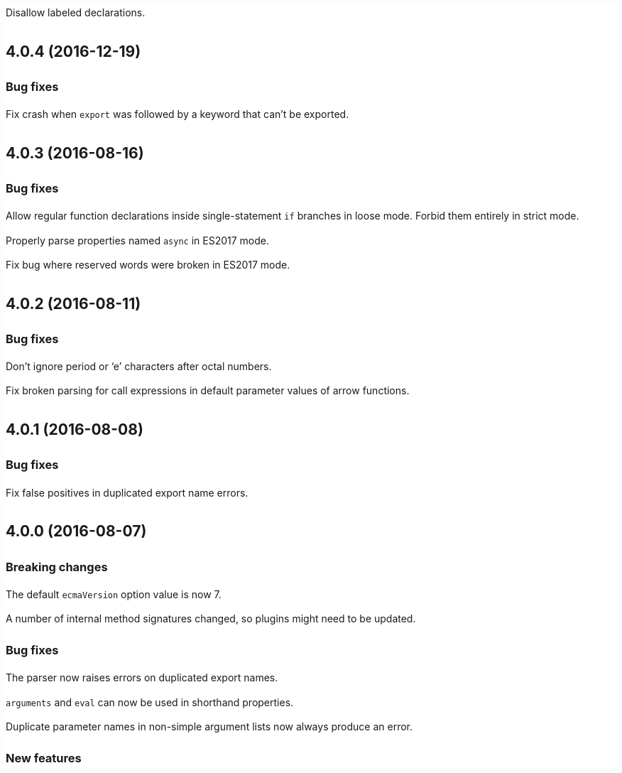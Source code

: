 Disallow labeled declarations.

4.0.4 (2016-12-19)
------------------

### Bug fixes

Fix crash when `export` was followed by a keyword that can’t be exported.

4.0.3 (2016-08-16)
------------------

### Bug fixes

Allow regular function declarations inside single-statement `if` branches in loose mode. Forbid them entirely in strict mode.

Properly parse properties named `async` in ES2017 mode.

Fix bug where reserved words were broken in ES2017 mode.

4.0.2 (2016-08-11)
------------------

### Bug fixes

Don’t ignore period or ‘e’ characters after octal numbers.

Fix broken parsing for call expressions in default parameter values of arrow functions.

4.0.1 (2016-08-08)
------------------

### Bug fixes

Fix false positives in duplicated export name errors.

4.0.0 (2016-08-07)
------------------

### Breaking changes

The default `ecmaVersion` option value is now 7.

A number of internal method signatures changed, so plugins might need to be updated.

### Bug fixes

The parser now raises errors on duplicated export names.

`arguments` and `eval` can now be used in shorthand properties.

Duplicate parameter names in non-simple argument lists now always produce an error.

### New features
